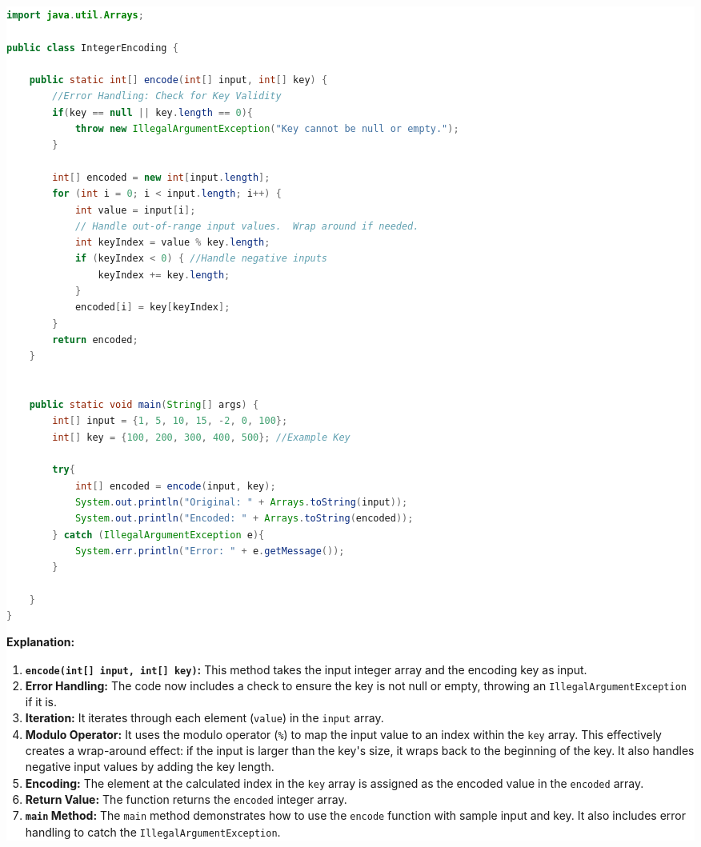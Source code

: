 ```java
import java.util.Arrays;

public class IntegerEncoding {

    public static int[] encode(int[] input, int[] key) {
        //Error Handling: Check for Key Validity
        if(key == null || key.length == 0){
            throw new IllegalArgumentException("Key cannot be null or empty.");
        }

        int[] encoded = new int[input.length];
        for (int i = 0; i < input.length; i++) {
            int value = input[i];
            // Handle out-of-range input values.  Wrap around if needed.
            int keyIndex = value % key.length;
            if (keyIndex < 0) { //Handle negative inputs
                keyIndex += key.length;
            }
            encoded[i] = key[keyIndex];
        }
        return encoded;
    }


    public static void main(String[] args) {
        int[] input = {1, 5, 10, 15, -2, 0, 100};
        int[] key = {100, 200, 300, 400, 500}; //Example Key

        try{
            int[] encoded = encode(input, key);
            System.out.println("Original: " + Arrays.toString(input));
            System.out.println("Encoded: " + Arrays.toString(encoded));
        } catch (IllegalArgumentException e){
            System.err.println("Error: " + e.getMessage());
        }

    }
}
```

**Explanation:**

1. **`encode(int[] input, int[] key)`:** This method takes the input integer array and the encoding key as input.
2. **Error Handling:** The code now includes a check to ensure the key is not null or empty, throwing an `IllegalArgumentException` if it is.
3. **Iteration:** It iterates through each element (`value`) in the `input` array.
4. **Modulo Operator:** It uses the modulo operator (`%`) to map the input value to an index within the `key` array. This effectively creates a wrap-around effect: if the input is larger than the key's size, it wraps back to the beginning of the key. It also handles negative input values by adding the key length.
5. **Encoding:** The element at the calculated index in the `key` array is assigned as the encoded value in the `encoded` array.
6. **Return Value:** The function returns the `encoded` integer array.
7. **`main` Method:** The `main` method demonstrates how to use the `encode` function with sample input and key. It also includes error handling to catch the `IllegalArgumentException`.
